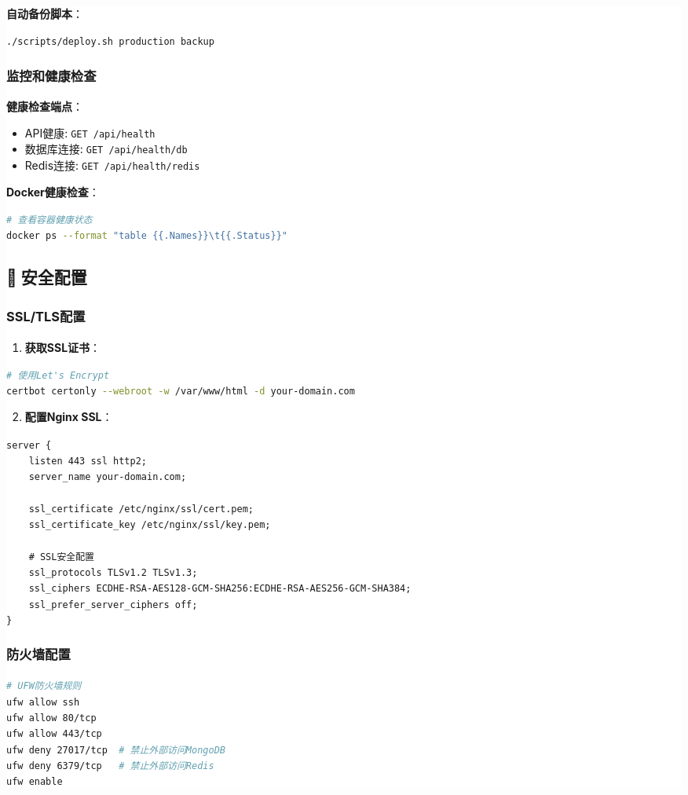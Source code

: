**自动备份脚本**：
```bash
./scripts/deploy.sh production backup
```

### 监控和健康检查

**健康检查端点**：
- API健康: `GET /api/health`
- 数据库连接: `GET /api/health/db`
- Redis连接: `GET /api/health/redis`

**Docker健康检查**：
```bash
# 查看容器健康状态
docker ps --format "table {{.Names}}\t{{.Status}}"
```

## 🔐 安全配置

### SSL/TLS配置

1. **获取SSL证书**：
```bash
# 使用Let's Encrypt
certbot certonly --webroot -w /var/www/html -d your-domain.com
```

2. **配置Nginx SSL**：
```nginx
server {
    listen 443 ssl http2;
    server_name your-domain.com;
    
    ssl_certificate /etc/nginx/ssl/cert.pem;
    ssl_certificate_key /etc/nginx/ssl/key.pem;
    
    # SSL安全配置
    ssl_protocols TLSv1.2 TLSv1.3;
    ssl_ciphers ECDHE-RSA-AES128-GCM-SHA256:ECDHE-RSA-AES256-GCM-SHA384;
    ssl_prefer_server_ciphers off;
}
```

### 防火墙配置

```bash
# UFW防火墙规则
ufw allow ssh
ufw allow 80/tcp
ufw allow 443/tcp
ufw deny 27017/tcp  # 禁止外部访问MongoDB
ufw deny 6379/tcp   # 禁止外部访问Redis
ufw enable
```
